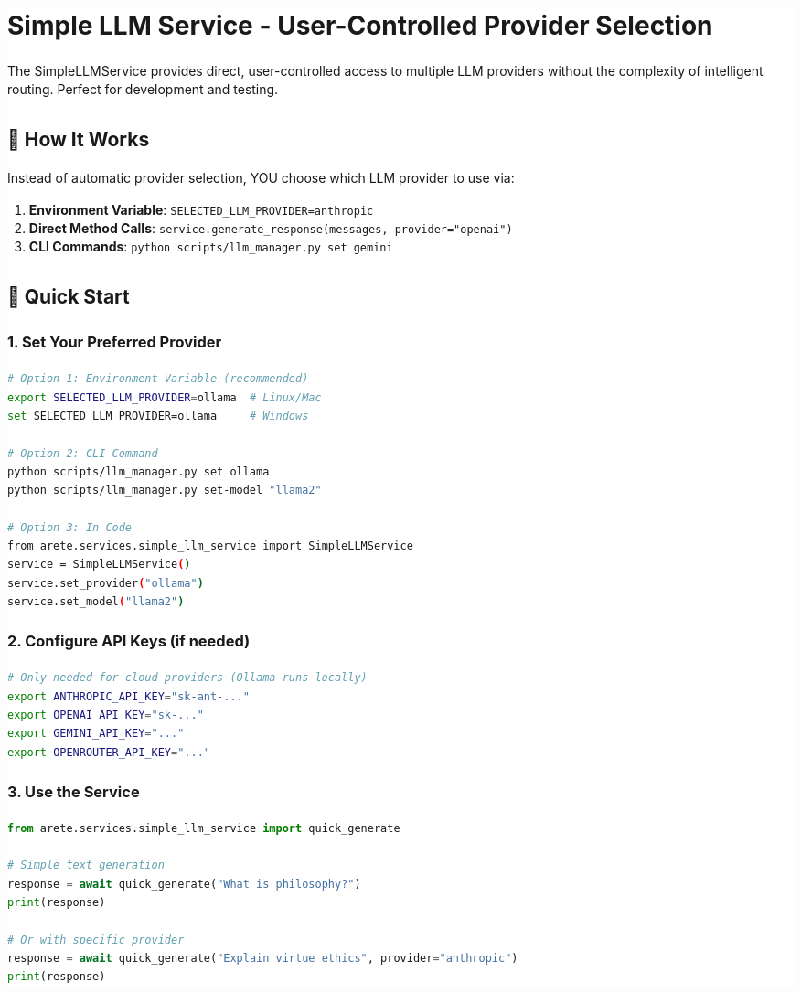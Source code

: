 # Simple LLM Service - User-Controlled Provider Selection

The SimpleLLMService provides direct, user-controlled access to multiple LLM providers without the complexity of intelligent routing. Perfect for development and testing.

## 🎯 **How It Works**

Instead of automatic provider selection, YOU choose which LLM provider to use via:
1. **Environment Variable**: `SELECTED_LLM_PROVIDER=anthropic`
2. **Direct Method Calls**: `service.generate_response(messages, provider="openai")`
3. **CLI Commands**: `python scripts/llm_manager.py set gemini`

## 🚀 **Quick Start**

### 1. Set Your Preferred Provider

```bash
# Option 1: Environment Variable (recommended)
export SELECTED_LLM_PROVIDER=ollama  # Linux/Mac
set SELECTED_LLM_PROVIDER=ollama     # Windows

# Option 2: CLI Command
python scripts/llm_manager.py set ollama
python scripts/llm_manager.py set-model "llama2"

# Option 3: In Code
from arete.services.simple_llm_service import SimpleLLMService
service = SimpleLLMService()
service.set_provider("ollama")
service.set_model("llama2")
```

### 2. Configure API Keys (if needed)

```bash
# Only needed for cloud providers (Ollama runs locally)
export ANTHROPIC_API_KEY="sk-ant-..."
export OPENAI_API_KEY="sk-..."
export GEMINI_API_KEY="..."
export OPENROUTER_API_KEY="..."
```

### 3. Use the Service

```python
from arete.services.simple_llm_service import quick_generate

# Simple text generation
response = await quick_generate("What is philosophy?")
print(response)

# Or with specific provider
response = await quick_generate("Explain virtue ethics", provider="anthropic")
print(response)
```
